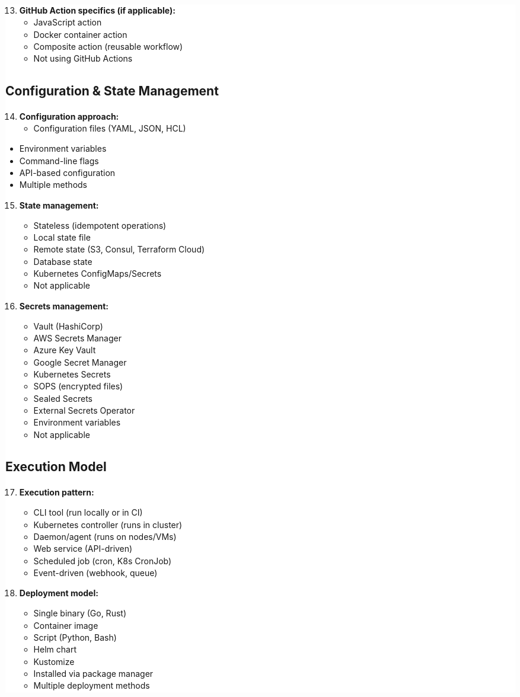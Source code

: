 13. **GitHub Action specifics (if applicable):**
    - JavaScript action
    - Docker container action
    - Composite action (reusable workflow)
    - Not using GitHub Actions

## Configuration & State Management

14. **Configuration approach:**
    - Configuration files (YAML, JSON, HCL)

- Environment variables
- Command-line flags
- API-based configuration
- Multiple methods

15. **State management:**
    - Stateless (idempotent operations)
    - Local state file
    - Remote state (S3, Consul, Terraform Cloud)
    - Database state
    - Kubernetes ConfigMaps/Secrets
    - Not applicable

16. **Secrets management:**
    - Vault (HashiCorp)
    - AWS Secrets Manager
    - Azure Key Vault
    - Google Secret Manager
    - Kubernetes Secrets
    - SOPS (encrypted files)
    - Sealed Secrets
    - External Secrets Operator
    - Environment variables
    - Not applicable

## Execution Model

17. **Execution pattern:**
    - CLI tool (run locally or in CI)
    - Kubernetes controller (runs in cluster)
    - Daemon/agent (runs on nodes/VMs)
    - Web service (API-driven)
    - Scheduled job (cron, K8s CronJob)
    - Event-driven (webhook, queue)

18. **Deployment model:**
    - Single binary (Go, Rust)
    - Container image
    - Script (Python, Bash)
    - Helm chart
    - Kustomize
    - Installed via package manager
    - Multiple deployment methods
